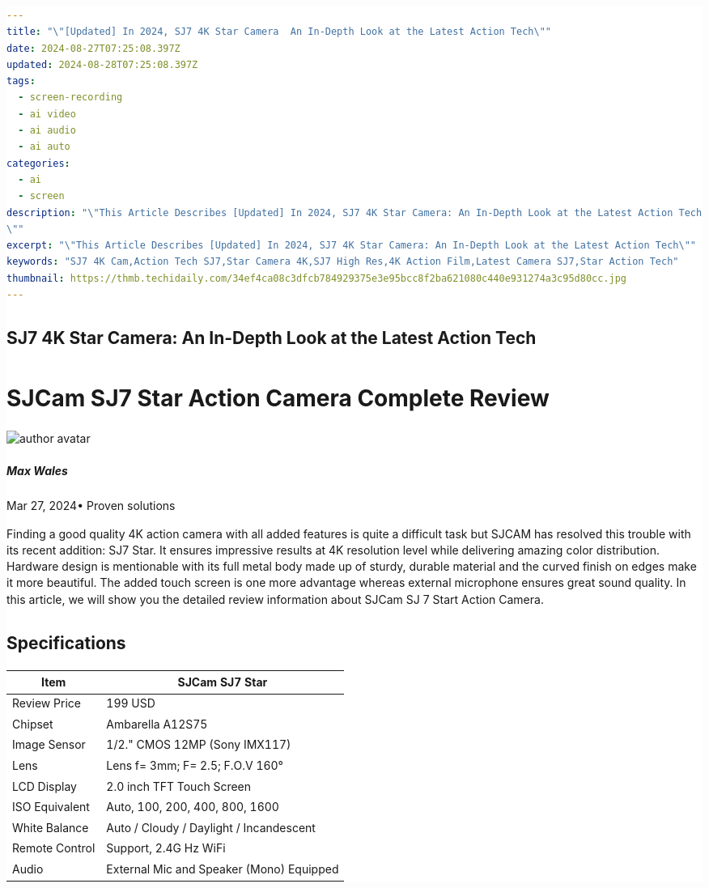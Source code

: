 ```yaml
---
title: "\"[Updated] In 2024, SJ7 4K Star Camera  An In-Depth Look at the Latest Action Tech\""
date: 2024-08-27T07:25:08.397Z
updated: 2024-08-28T07:25:08.397Z
tags: 
  - screen-recording
  - ai video
  - ai audio
  - ai auto
categories: 
  - ai
  - screen
description: "\"This Article Describes [Updated] In 2024, SJ7 4K Star Camera: An In-Depth Look at the Latest Action Tech\""
excerpt: "\"This Article Describes [Updated] In 2024, SJ7 4K Star Camera: An In-Depth Look at the Latest Action Tech\""
keywords: "SJ7 4K Cam,Action Tech SJ7,Star Camera 4K,SJ7 High Res,4K Action Film,Latest Camera SJ7,Star Action Tech"
thumbnail: https://thmb.techidaily.com/34ef4ca08c3dfcb784929375e3e95bcc8f2ba621080c440e931274a3c95d80cc.jpg
---
```


## SJ7 4K Star Camera: An In-Depth Look at the Latest Action Tech

# SJCam SJ7 Star Action Camera Complete Review

![author avatar](https://images.wondershare.com/filmora/article-images/max-wales-author.jpg)

##### Max Wales

 Mar 27, 2024• Proven solutions

 Finding a good quality 4K action camera with all added features is quite a difficult task but SJCAM has resolved this trouble with its recent addition: SJ7 Star. It ensures impressive results at 4K resolution level while delivering amazing color distribution. Hardware design is mentionable with its full metal body made up of sturdy, durable material and the curved finish on edges make it more beautiful. The added touch screen is one more advantage whereas external microphone ensures great sound quality. In this article, we will show you the detailed review information about SJCam SJ 7 Start Action Camera.

## Specifications

| Item                                                                        | SJCam SJ7 Star                                    |
| --------------------------------------------------------------------------- | ------------------------------------------------- |
| Review Price                                                                | 199 USD                                           |
| Chipset                                                                     | Ambarella A12S75                                  |
| Image Sensor                                                                | 1/2." CMOS 12MP (Sony IMX117)                     |
| Lens                                                                        | Lens f= 3mm; F= 2.5; F.O.V 160°                   |
| LCD Display                                                                 | 2.0 inch TFT Touch Screen                         |
| ISO Equivalent                                                              | Auto, 100, 200, 400, 800, 1600                    |
| White Balance                                                               | Auto / Cloudy / Daylight / Incandescent           |
| Remote Control                                                              | Support, 2.4G Hz WiFi                             |
| Audio                                                                       | External Mic and Speaker (Mono) Equipped          |